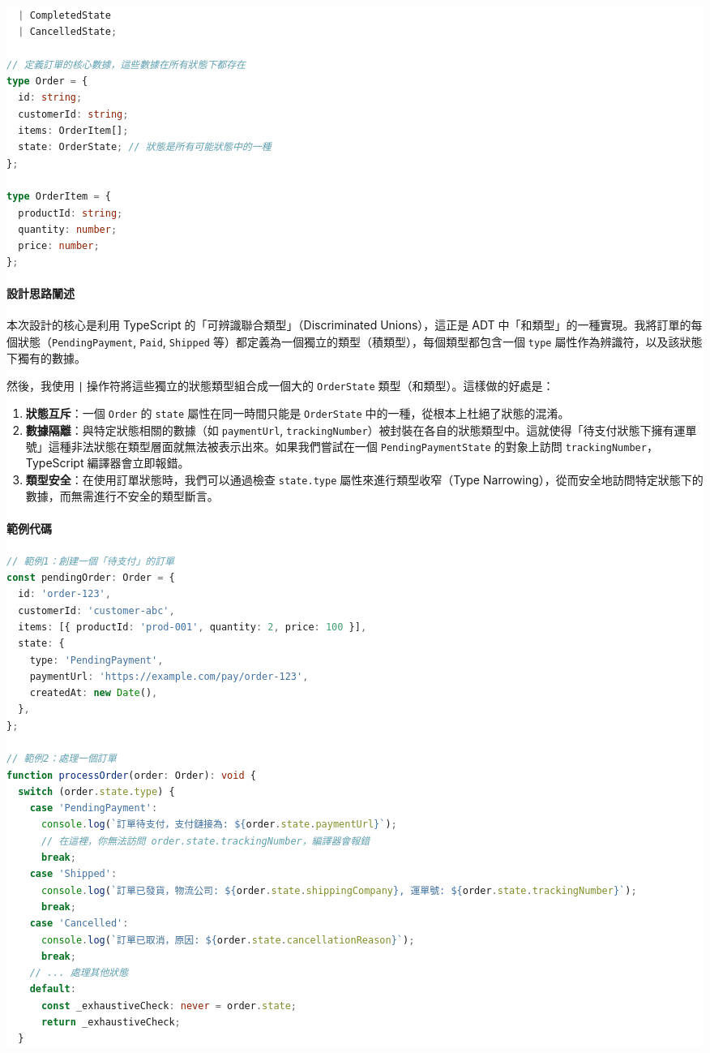 ```typescript
  | CompletedState 
  | CancelledState;

// 定義訂單的核心數據，這些數據在所有狀態下都存在
type Order = {
  id: string;
  customerId: string;
  items: OrderItem[];
  state: OrderState; // 狀態是所有可能狀態中的一種
};

type OrderItem = {
  productId: string;
  quantity: number;
  price: number;
};
```

#### 設計思路闡述

本次設計的核心是利用 TypeScript 的「可辨識聯合類型」（Discriminated Unions），這正是 ADT 中「和類型」的一種實現。我將訂單的每個狀態（`PendingPayment`, `Paid`, `Shipped` 等）都定義為一個獨立的類型（積類型），每個類型都包含一個 `type` 屬性作為辨識符，以及該狀態下獨有的數據。

然後，我使用 `|` 操作符將這些獨立的狀態類型組合成一個大的 `OrderState` 類型（和類型）。這樣做的好處是：

1.  **狀態互斥**：一個 `Order` 的 `state` 屬性在同一時間只能是 `OrderState` 中的一種，從根本上杜絕了狀態的混淆。
2.  **數據隔離**：與特定狀態相關的數據（如 `paymentUrl`, `trackingNumber`）被封裝在各自的狀態類型中。這就使得「待支付狀態下擁有運單號」這種非法狀態在類型層面就無法被表示出來。如果我們嘗試在一個 `PendingPaymentState` 的對象上訪問 `trackingNumber`，TypeScript 編譯器會立即報錯。
3.  **類型安全**：在使用訂單狀態時，我們可以通過檢查 `state.type` 屬性來進行類型收窄（Type Narrowing），從而安全地訪問特定狀態下的數據，而無需進行不安全的類型斷言。

#### 範例代碼

```typescript
// 範例1：創建一個「待支付」的訂單
const pendingOrder: Order = {
  id: 'order-123',
  customerId: 'customer-abc',
  items: [{ productId: 'prod-001', quantity: 2, price: 100 }],
  state: {
    type: 'PendingPayment',
    paymentUrl: 'https://example.com/pay/order-123',
    createdAt: new Date(),
  },
};

// 範例2：處理一個訂單
function processOrder(order: Order): void {
  switch (order.state.type) {
    case 'PendingPayment':
      console.log(`訂單待支付，支付鏈接為: ${order.state.paymentUrl}`);
      // 在這裡，你無法訪問 order.state.trackingNumber，編譯器會報錯
      break;
    case 'Shipped':
      console.log(`訂單已發貨，物流公司: ${order.state.shippingCompany}, 運單號: ${order.state.trackingNumber}`);
      break;
    case 'Cancelled':
      console.log(`訂單已取消，原因: ${order.state.cancellationReason}`);
      break;
    // ... 處理其他狀態
    default:
      const _exhaustiveCheck: never = order.state;
      return _exhaustiveCheck;
  }
```
